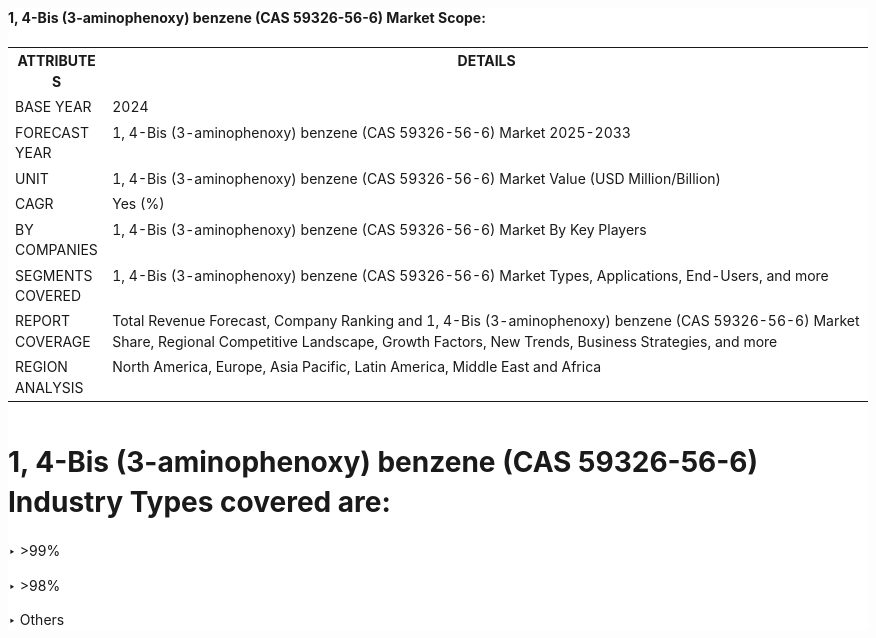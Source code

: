 <h4>1, 4-Bis (3-aminophenoxy) benzene (CAS 59326-56-6) Market Scope:</h4>
<table>
<tr>
<th>ATTRIBUTES</th>
<th>DETAILS</th>
</tr>
<tr>
<td>BASE YEAR</td>
<td>2024</td>
</tr>
<tr>
<td>FORECAST YEAR</td>
<td>1, 4-Bis (3-aminophenoxy) benzene (CAS 59326-56-6) Market 2025-2033</td>
</tr>
<tr>
<td>UNIT</td>
<td>1, 4-Bis (3-aminophenoxy) benzene (CAS 59326-56-6) Market Value (USD Million/Billion)</td>
<tr>
<td>CAGR</td>
<td>Yes (%)</td>
</tr>
</tr>
<tr>
<td>BY COMPANIES</td>
<td>1, 4-Bis (3-aminophenoxy) benzene (CAS 59326-56-6) Market By Key Players</td>
</tr>
<tr>
<td>SEGMENTS COVERED</td>
<td>1, 4-Bis (3-aminophenoxy) benzene (CAS 59326-56-6) Market Types, Applications, End-Users, and more</td>
</tr>
<tr>
<td>REPORT COVERAGE</td>
<td>Total Revenue Forecast, Company Ranking and 1, 4-Bis (3-aminophenoxy) benzene (CAS 59326-56-6) Market Share, Regional Competitive Landscape, Growth Factors, New Trends, Business Strategies, and more</td>
</tr>
<tr>
<td>REGION ANALYSIS</td>
<td>North America, Europe, Asia Pacific, Latin America, Middle East and Africa</td>
</tr>
</table>

# <strong>1, 4-Bis (3-aminophenoxy) benzene (CAS 59326-56-6) Industry Types covered are:</strong>

‣ >99%

‣ >98%

‣ Others
